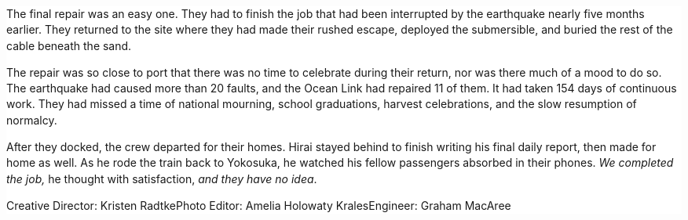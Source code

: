 The final repair was an easy one. They had to finish the job that had been interrupted by the earthquake nearly five months earlier. They returned to the site where they had made their rushed escape, deployed the submersible, and buried the rest of the cable beneath the sand.

The repair was so close to port that there was no time to celebrate during their return, nor was there much of a mood to do so. The earthquake had caused more than 20 faults, and the Ocean Link had repaired 11 of them. It had taken 154 days of continuous work. They had missed a time of national mourning, school graduations, harvest celebrations, and the slow resumption of normalcy.

After they docked, the crew departed for their homes. Hirai stayed behind to finish writing his final daily report, then made for home as well. As he rode the train back to Yokosuka, he watched his fellow passengers absorbed in their phones. _We completed the job,_ he thought with satisfaction, _and they have no idea_.

Creative Director: Kristen RadtkePhoto Editor: Amelia Holowaty KralesEngineer: Graham MacAree
